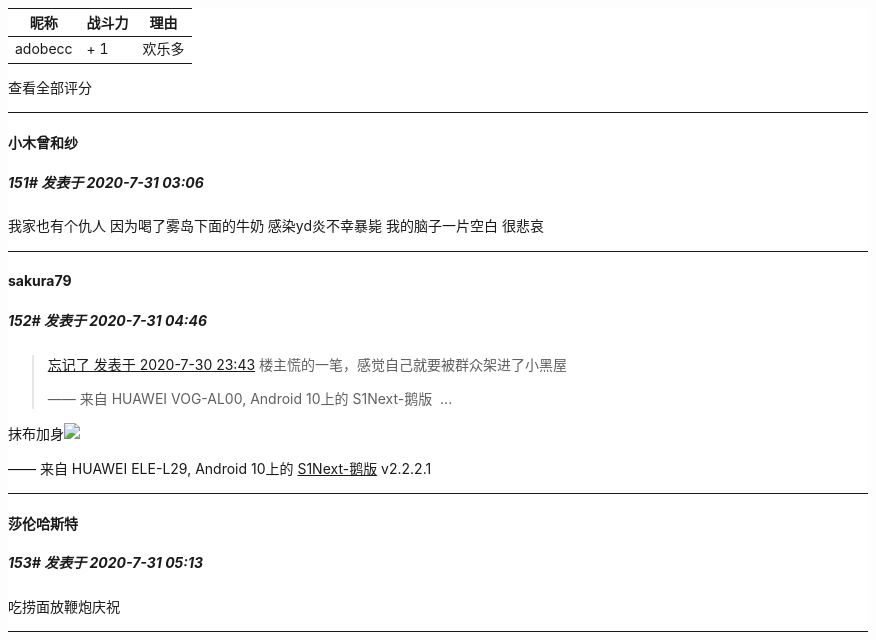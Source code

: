 |昵称|战斗力|理由|
|----|---|---|
| adobecc| + 1|欢乐多|



查看全部评分






*****

####  小木曾和纱  
##### 151#       发表于 2020-7-31 03:06




我家也有个仇人 因为喝了雾岛下面的牛奶 感染yd炎不幸暴毙 我的脑子一片空白 很悲哀







*****

####  sakura79  
##### 152#       发表于 2020-7-31 04:46



<blockquote><a href="httphttps://bbs.saraba1st.com/2b/forum.php?mod=redirect&amp;goto=findpost&amp;pid=48266829&amp;ptid=1952311" target="_blank">忘记了 发表于 2020-7-30 23:43</a>
楼主慌的一笔，感觉自己就要被群众架进了小黑屋

—— 来自 HUAWEI VOG-AL00, Android 10上的 S1Next-鹅版  ...</blockquote>
抹布加身<img src="https://static.saraba1st.com/image/smiley/face2017/067.png" referrerpolicy="no-referrer">

—— 来自 HUAWEI ELE-L29, Android 10上的 [S1Next-鹅版](https://github.com/ykrank/S1-Next/releases) v2.2.2.1







*****

####  莎伦哈斯特  
##### 153#       发表于 2020-7-31 05:13




吃捞面放鞭炮庆祝







*****

